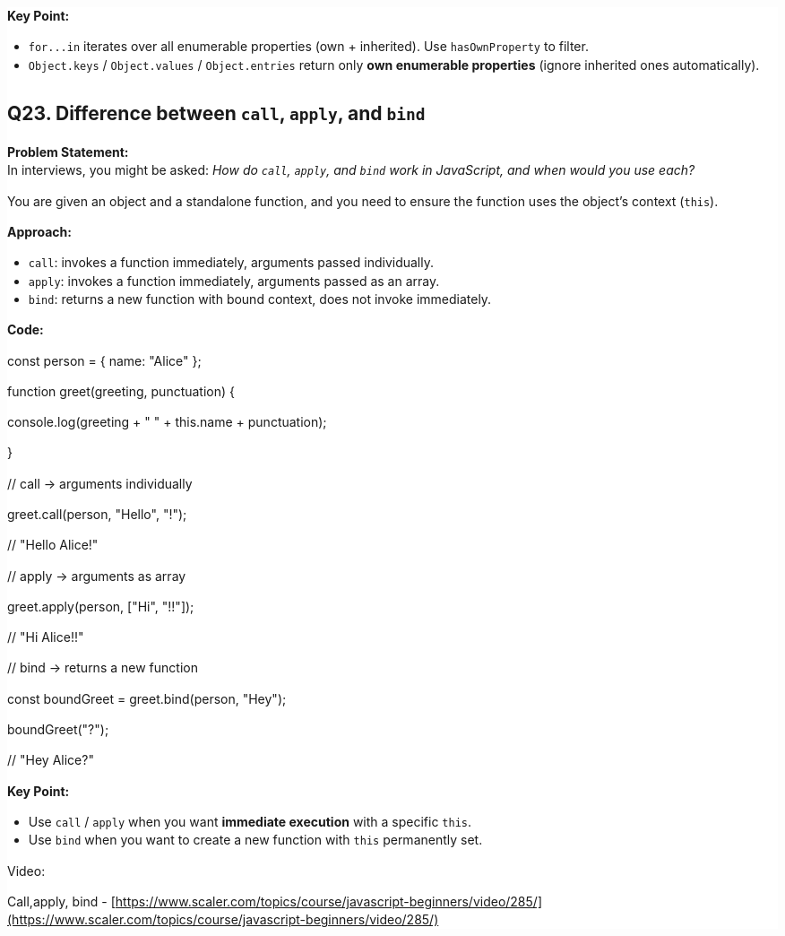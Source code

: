 **Key Point:**

* `for...in` iterates over all enumerable properties (own \+ inherited). Use `hasOwnProperty` to filter.  
* `Object.keys` / `Object.values` / `Object.entries` return only **own enumerable properties** (ignore inherited ones automatically).

## Q23. Difference between `call`, `apply`, and `bind`

**Problem Statement:**  
 In interviews, you might be asked: *How do `call`, `apply`, and `bind` work in JavaScript, and when would you use each?*

You are given an object and a standalone function, and you need to ensure the function uses the object’s context (`this`).

**Approach:**

* `call`: invokes a function immediately, arguments passed individually.  
* `apply`: invokes a function immediately, arguments passed as an array.  
* `bind`: returns a new function with bound context, does not invoke immediately.

**Code:**

const person \= { name: "Alice" };

function greet(greeting, punctuation) {

 console.log(greeting \+ " " \+ this.name \+ punctuation);

}

// call → arguments individually

greet.call(person, "Hello", "\!");

// "Hello Alice\!"

// apply → arguments as array

greet.apply(person, \["Hi", "\!\!"\]);

// "Hi Alice\!\!"

// bind → returns a new function

const boundGreet \= greet.bind(person, "Hey");

boundGreet("?");

// "Hey Alice?"

**Key Point:**

* Use `call` / `apply` when you want **immediate execution** with a specific `this`.  
* Use `bind` when you want to create a new function with `this` permanently set.

Video: 

Call,apply, bind \- [https://www.scaler.com/topics/course/javascript-beginners/video/285/](https://www.scaler.com/topics/course/javascript-beginners/video/285/)
